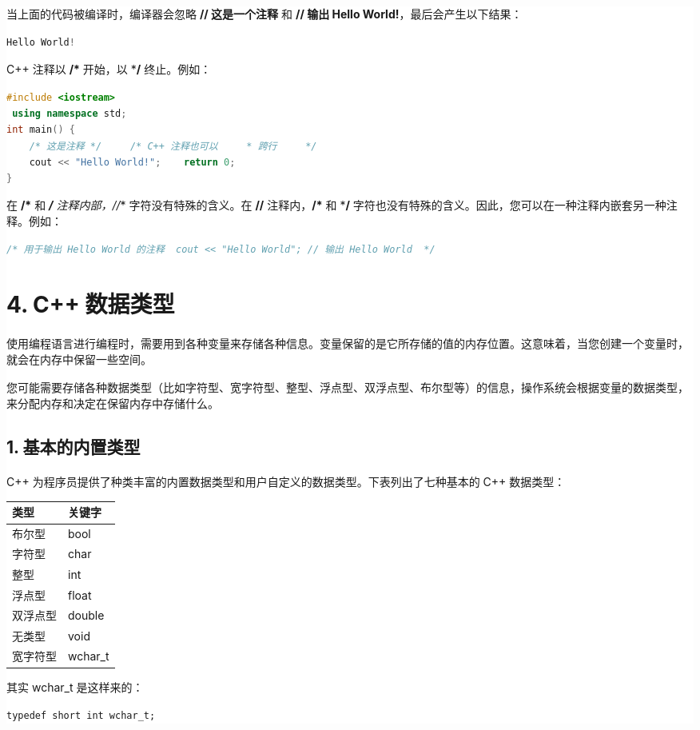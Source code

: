 

当上面的代码被编译时，编译器会忽略 **// 这是一个注释** 和 **// 输出 Hello World!**，最后会产生以下结果：

```c++
Hello World!
```

C++ 注释以 **/\*** 开始，以 ***/** 终止。例如：

```C++
#include <iostream> 
 using namespace std;  
int main() {  
    /* 这是注释 */     /* C++ 注释也可以     * 跨行     */   
    cout << "Hello World!";    return 0; 
}
```



在 **/\*** 和 ***/** 注释内部，**//** 字符没有特殊的含义。在 **//** 注释内，**/\*** 和 ***/** 字符也没有特殊的含义。因此，您可以在一种注释内嵌套另一种注释。例如：

```c++
/* 用于输出 Hello World 的注释  cout << "Hello World"; // 输出 Hello World  */
```



# 4. C++ 数据类型

使用编程语言进行编程时，需要用到各种变量来存储各种信息。变量保留的是它所存储的值的内存位置。这意味着，当您创建一个变量时，就会在内存中保留一些空间。

您可能需要存储各种数据类型（比如字符型、宽字符型、整型、浮点型、双浮点型、布尔型等）的信息，操作系统会根据变量的数据类型，来分配内存和决定在保留内存中存储什么。

## 1. 基本的内置类型

C++ 为程序员提供了种类丰富的内置数据类型和用户自定义的数据类型。下表列出了七种基本的 C++ 数据类型：

| 类型     | 关键字  |
| :------- | :------ |
| 布尔型   | bool    |
| 字符型   | char    |
| 整型     | int     |
| 浮点型   | float   |
| 双浮点型 | double  |
| 无类型   | void    |
| 宽字符型 | wchar_t |

其实 wchar_t 是这样来的：

```
typedef short int wchar_t;
```
